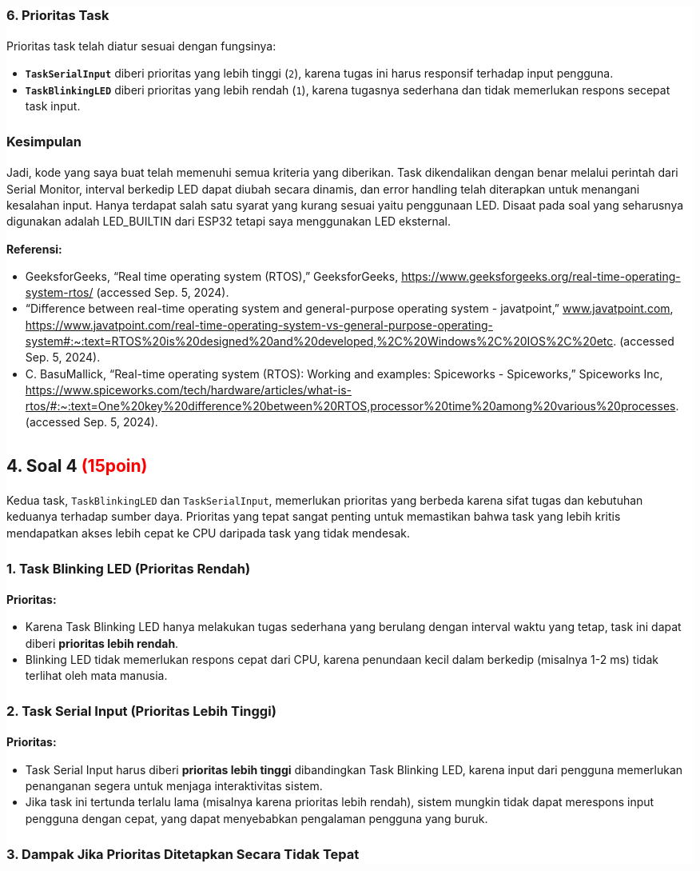 ### 6. **Prioritas Task**

Prioritas task telah diatur sesuai dengan fungsinya:
- **`TaskSerialInput`** diberi prioritas yang lebih tinggi (`2`), karena tugas ini harus responsif terhadap input pengguna.
- **`TaskBlinkingLED`** diberi prioritas yang lebih rendah (`1`), karena tugasnya sederhana dan tidak memerlukan respons secepat task input.

### **Kesimpulan**

Jadi, kode yang saya buat telah memenuhi semua kriteria yang diberikan. Task dikendalikan dengan benar melalui perintah dari Serial Monitor, interval berkedip LED dapat diubah secara dinamis, dan error handling telah diterapkan untuk menangani kesalahan input. Hanya terdapat salah satu syarat yang kurang sesuai yaitu penggunaan LED. Disaat pada soal yang seharusnya digunakan adalah LED_BUILTIN dari ESP32 tetapi saya menggunakan LED eksternal.

**Referensi:**
- GeeksforGeeks, “Real time operating system (RTOS),” GeeksforGeeks, https://www.geeksforgeeks.org/real-time-operating-system-rtos/ (accessed Sep. 5, 2024). 
- “Difference between real-time operating system and general-purpose operating system - javatpoint,” www.javatpoint.com, https://www.javatpoint.com/real-time-operating-system-vs-general-purpose-operating-system#:~:text=RTOS%20is%20designed%20and%20developed,%2C%20Windows%2C%20IOS%2C%20etc. (accessed Sep. 5, 2024). 
- C. BasuMallick, “Real-time operating system (RTOS): Working and examples: Spiceworks - Spiceworks,” Spiceworks Inc, https://www.spiceworks.com/tech/hardware/articles/what-is-rtos/#:~:text=One%20key%20difference%20between%20RTOS,processor%20time%20among%20various%20processes. (accessed Sep. 5, 2024). 

## 4. Soal 4 <span style="color:red">(15poin)</span>

Kedua task, `TaskBlinkingLED` dan `TaskSerialInput`, memerlukan prioritas yang berbeda karena sifat tugas dan kebutuhan keduanya terhadap sumber daya. Prioritas yang tepat sangat penting untuk memastikan bahwa task yang lebih kritis mendapatkan akses lebih cepat ke CPU daripada task yang tidak mendesak.

### 1. **Task Blinking LED (Prioritas Rendah)**
**Prioritas:**
- Karena Task Blinking LED hanya melakukan tugas sederhana yang berulang dengan interval waktu yang tetap, task ini dapat diberi **prioritas lebih rendah**.
- Blinking LED tidak memerlukan respons cepat dari CPU, karena penundaan kecil dalam berkedip (misalnya 1-2 ms) tidak terlihat oleh mata manusia.

### 2. **Task Serial Input (Prioritas Lebih Tinggi)**
**Prioritas:**
- Task Serial Input harus diberi **prioritas lebih tinggi** dibandingkan Task Blinking LED, karena input dari pengguna memerlukan penanganan segera untuk menjaga interaktivitas sistem.
- Jika task ini tertunda terlalu lama (misalnya karena prioritas lebih rendah), sistem mungkin tidak dapat merespons input pengguna dengan cepat, yang dapat menyebabkan pengalaman pengguna yang buruk.

### 3. **Dampak Jika Prioritas Ditetapkan Secara Tidak Tepat**
